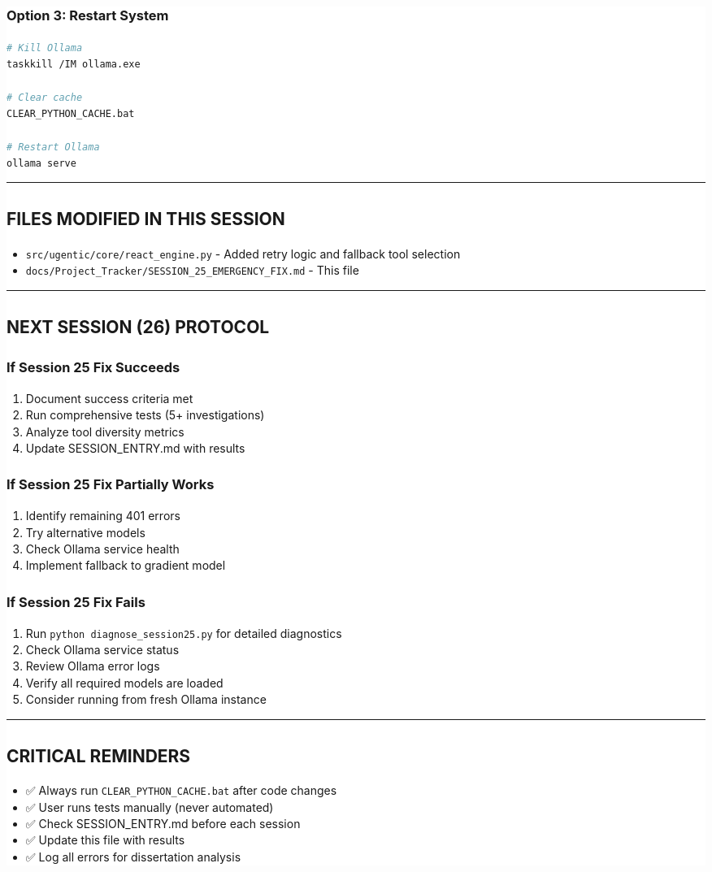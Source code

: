 ### Option 3: Restart System
```bash
# Kill Ollama
taskkill /IM ollama.exe

# Clear cache
CLEAR_PYTHON_CACHE.bat

# Restart Ollama
ollama serve
```

---

## FILES MODIFIED IN THIS SESSION

- `src/ugentic/core/react_engine.py` - Added retry logic and fallback tool selection
- `docs/Project_Tracker/SESSION_25_EMERGENCY_FIX.md` - This file

---

## NEXT SESSION (26) PROTOCOL

### If Session 25 Fix Succeeds
1. Document success criteria met
2. Run comprehensive tests (5+ investigations)
3. Analyze tool diversity metrics
4. Update SESSION_ENTRY.md with results

### If Session 25 Fix Partially Works
1. Identify remaining 401 errors
2. Try alternative models
3. Check Ollama service health
4. Implement fallback to gradient model

### If Session 25 Fix Fails
1. Run `python diagnose_session25.py` for detailed diagnostics
2. Check Ollama service status
3. Review Ollama error logs
4. Verify all required models are loaded
5. Consider running from fresh Ollama instance

---

## CRITICAL REMINDERS
- ✅ Always run `CLEAR_PYTHON_CACHE.bat` after code changes
- ✅ User runs tests manually (never automated)
- ✅ Check SESSION_ENTRY.md before each session
- ✅ Update this file with results
- ✅ Log all errors for dissertation analysis
